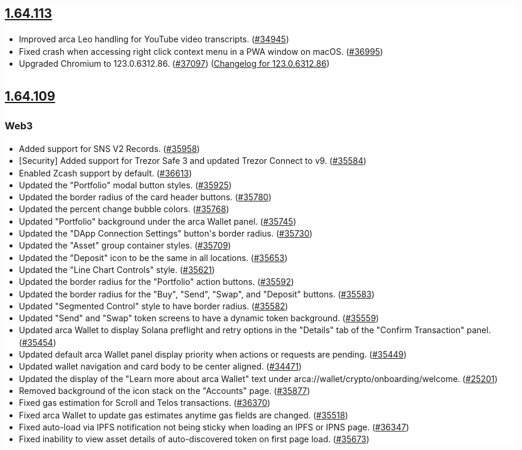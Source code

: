 ## [1.64.113](https://github.com/arca/arca-browser/releases/tag/v1.64.113)

 - Improved arca Leo handling for YouTube video transcripts. ([#34945](https://github.com/arca/arca-browser/issues/34945))
 - Fixed crash when accessing right click context menu in a PWA window on macOS. ([#36995](https://github.com/arca/arca-browser/issues/36995))
 - Upgraded Chromium to 123.0.6312.86. ([#37097](https://github.com/arca/arca-browser/issues/37097)) ([Changelog for 123.0.6312.86](https://chromium.googlesource.com/chromium/src/+log/123.0.6312.58..123.0.6312.86?pretty=fuller&n=1000))

## [1.64.109](https://github.com/arca/arca-browser/releases/tag/v1.64.109)

### Web3

 - Added support for SNS V2 Records. ([#35958](https://github.com/arca/arca-browser/issues/35958))
 - [Security] Added support for Trezor Safe 3 and updated Trezor Connect to v9. ([#35584](https://github.com/arca/arca-browser/issues/35584))
 - Enabled Zcash support by default. ([#36613](https://github.com/arca/arca-browser/issues/36613))
 - Updated the "Portfolio" modal button styles. ([#35925](https://github.com/arca/arca-browser/issues/35925))
 - Updated the border radius of the card header buttons. ([#35780](https://github.com/arca/arca-browser/issues/35780))
 - Updated the percent change bubble colors. ([#35768](https://github.com/arca/arca-browser/issues/35768))
 - Updated "Portfolio" background under the arca Wallet panel. ([#35745](https://github.com/arca/arca-browser/issues/35745))
 - Updated the "DApp Connection Settings" button's border radius. ([#35730](https://github.com/arca/arca-browser/issues/35730))
 - Updated the "Asset" group container styles. ([#35709](https://github.com/arca/arca-browser/issues/35709))
 - Updated the "Deposit" icon to be the same in all locations. ([#35653](https://github.com/arca/arca-browser/issues/35653))
 - Updated the "Line Chart Controls" style. ([#35621](https://github.com/arca/arca-browser/issues/35621))
 - Updated the border radius for the "Portfolio" action buttons. ([#35592](https://github.com/arca/arca-browser/issues/35592))
 - Updated the border radius for the "Buy", "Send", "Swap", and "Deposit" buttons. ([#35583](https://github.com/arca/arca-browser/issues/35583))
 - Updated "Segmented Control" style to have border radius. ([#35582](https://github.com/arca/arca-browser/issues/35582))
 - Updated "Send" and "Swap" token screens to have a dynamic token background. ([#35559](https://github.com/arca/arca-browser/issues/35559))
 - Updated arca Wallet to display Solana preflight and retry options in the "Details" tab of the "Confirm Transaction" panel. ([#35454](https://github.com/arca/arca-browser/issues/35454))
 - Updated default arca Wallet panel display priority when actions or requests are pending. ([#35449](https://github.com/arca/arca-browser/issues/35449))
 - Updated wallet navigation and card body to be center aligned. ([#34471](https://github.com/arca/arca-browser/issues/34471))
 - Updated the display of the "Learn more about arca Wallet" text under arca://wallet/crypto/onboarding/welcome. ([#25201](https://github.com/arca/arca-browser/issues/25201))
 - Removed background of the icon stack on the "Accounts" page. ([#35877](https://github.com/arca/arca-browser/issues/35877))
 - Fixed gas estimation for Scroll and Telos transactions. ([#36370](https://github.com/arca/arca-browser/issues/36370))
 - Fixed arca Wallet to update gas estimates anytime gas fields are changed. ([#35518](https://github.com/arca/arca-browser/issues/35518))
 - Fixed auto-load via IPFS notification not being sticky when loading an IPFS or IPNS page. ([#36347](https://github.com/arca/arca-browser/issues/36347))
 - Fixed inability to view asset details of auto-discovered token on first page load. ([#35673](https://github.com/arca/arca-browser/issues/35673))